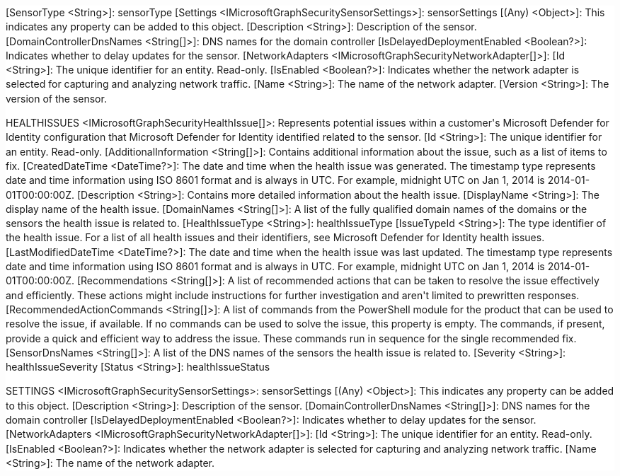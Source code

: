   \[SensorType \<String\>\]: sensorType
  \[Settings \<IMicrosoftGraphSecuritySensorSettings\>\]: sensorSettings
    \[(Any) \<Object\>\]: This indicates any property can be added to this object.
    \[Description \<String\>\]: Description of the sensor.
    \[DomainControllerDnsNames \<String\[\]\>\]: DNS names for the domain controller
    \[IsDelayedDeploymentEnabled \<Boolean?\>\]: Indicates whether to delay updates for the sensor.
    \[NetworkAdapters \<IMicrosoftGraphSecurityNetworkAdapter\[\]\>\]: 
      \[Id \<String\>\]: The unique identifier for an entity.
Read-only.
      \[IsEnabled \<Boolean?\>\]: Indicates whether the network adapter is selected for capturing and analyzing network traffic.
      \[Name \<String\>\]: The name of the network adapter.
  \[Version \<String\>\]: The version of the sensor.

HEALTHISSUES \<IMicrosoftGraphSecurityHealthIssue\[\]\>: Represents potential issues within a customer's Microsoft Defender for Identity configuration that Microsoft Defender for Identity identified related to the sensor.
  \[Id \<String\>\]: The unique identifier for an entity.
Read-only.
  \[AdditionalInformation \<String\[\]\>\]: Contains additional information about the issue, such as a list of items to fix.
  \[CreatedDateTime \<DateTime?\>\]: The date and time when the health issue was generated.
The timestamp type represents date and time information using ISO 8601 format and is always in UTC.
For example, midnight UTC on Jan 1, 2014 is 2014-01-01T00:00:00Z.
  \[Description \<String\>\]: Contains more detailed information about the health issue.
  \[DisplayName \<String\>\]: The display name of the health issue.
  \[DomainNames \<String\[\]\>\]: A list of the fully qualified domain names of the domains or the sensors the health issue is related to.
  \[HealthIssueType \<String\>\]: healthIssueType
  \[IssueTypeId \<String\>\]: The type identifier of the health issue.
For a list of all health issues and their identifiers, see Microsoft Defender for Identity health issues.
  \[LastModifiedDateTime \<DateTime?\>\]: The date and time when the health issue was last updated.
The timestamp type represents date and time information using ISO 8601 format and is always in UTC.
For example, midnight UTC on Jan 1, 2014 is 2014-01-01T00:00:00Z.
  \[Recommendations \<String\[\]\>\]: A list of recommended actions that can be taken to resolve the issue effectively and efficiently.
These actions might include instructions for further investigation and aren't limited to prewritten responses.
  \[RecommendedActionCommands \<String\[\]\>\]: A list of commands from the PowerShell module for the product that can be used to resolve the issue, if available.
If no commands can be used to solve the issue, this property is empty.
The commands, if present, provide a quick and efficient way to address the issue.
These commands run in sequence for the single recommended fix.
  \[SensorDnsNames \<String\[\]\>\]: A list of the DNS names of the sensors the health issue is related to.
  \[Severity \<String\>\]: healthIssueSeverity
  \[Status \<String\>\]: healthIssueStatus

SETTINGS \<IMicrosoftGraphSecuritySensorSettings\>: sensorSettings
  \[(Any) \<Object\>\]: This indicates any property can be added to this object.
  \[Description \<String\>\]: Description of the sensor.
  \[DomainControllerDnsNames \<String\[\]\>\]: DNS names for the domain controller
  \[IsDelayedDeploymentEnabled \<Boolean?\>\]: Indicates whether to delay updates for the sensor.
  \[NetworkAdapters \<IMicrosoftGraphSecurityNetworkAdapter\[\]\>\]: 
    \[Id \<String\>\]: The unique identifier for an entity.
Read-only.
    \[IsEnabled \<Boolean?\>\]: Indicates whether the network adapter is selected for capturing and analyzing network traffic.
    \[Name \<String\>\]: The name of the network adapter.
